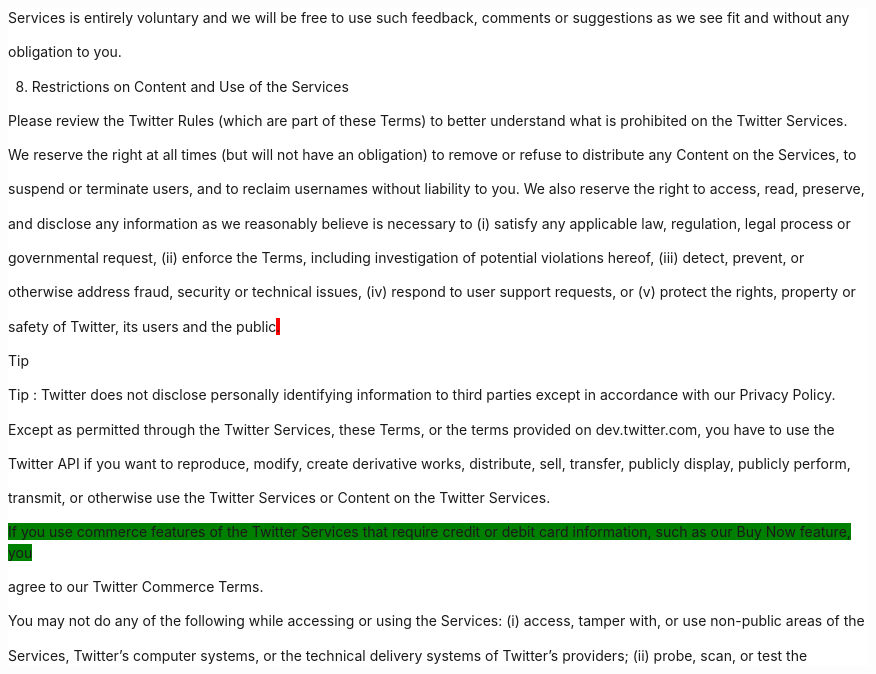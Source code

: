
Services is entirely voluntary and we will be free to use such feedback, comments or suggestions as we see fit and without any


obligation to you.


8. Restrictions on Content and Use of the Services


Please review the Twitter Rules (which are part of these Terms) to better understand what is prohibited on the Twitter Services.


We reserve the right at all times (but will not have an obligation) to remove or refuse to distribute any Content on the Services, to


suspend or terminate users, and to reclaim usernames without liability to you. We also reserve the right to access, read, preserve,


and disclose any information as we reasonably believe is necessary to (i) satisfy any applicable law, regulation, legal process or


governmental request, (ii) enforce the Terms, including investigation of potential violations hereof, (iii) detect, prevent, or


otherwise address fraud, security or technical issues, (iv) respond to user support requests, or (v) protect the rights, property or


safety of Twitter, its users and the public<span style="background-color: red;">.


Tip


Tip : Twitter does not disclose personally identifying information to third parties except in accordance with our Privacy Policy</span>.


Except as permitted through the Twitter Services, these Terms, or the terms provided on dev.twitter.com, you have to use the


Twitter API if you want to reproduce, modify, create derivative works, distribute, sell, transfer, publicly display, publicly perform,


transmit, or otherwise use the Twitter Services or Content on the Twitter Services.


<span style="background-color: green;">If you use commerce features of the Twitter Services that require credit or debit card information, such as our Buy Now feature, you


agree to our Twitter Commerce Terms.


You may not do any of the following while accessing or using the Services: (i) access, tamper with, or use non-public areas of the


Services, Twitter’s computer systems, or the technical delivery systems of Twitter’s providers; (ii) probe, scan, or test the
